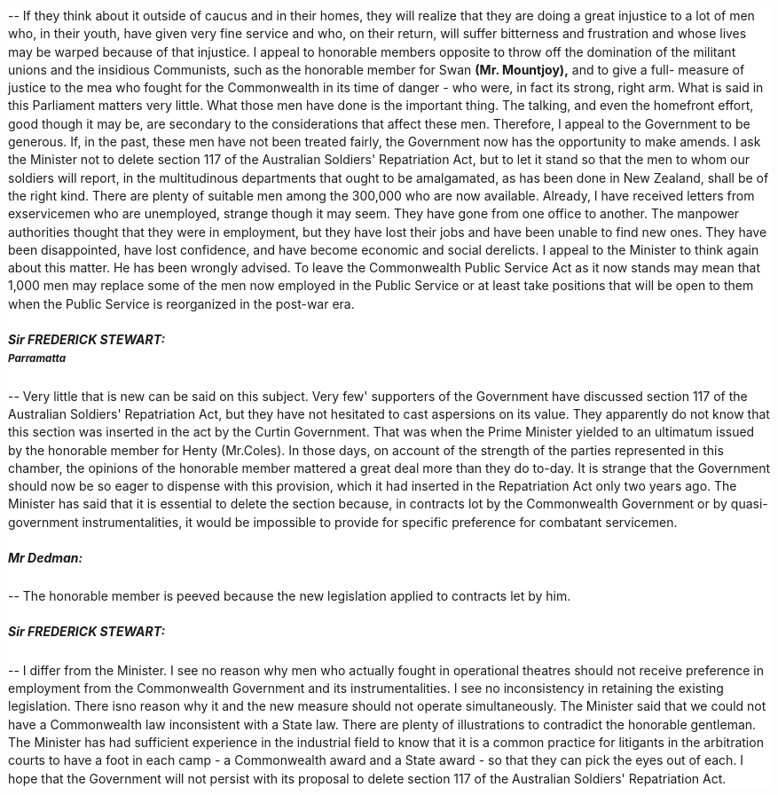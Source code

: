 -- If they think about it outside of caucus and in their homes, they will realize that they are doing  a  great injustice to a lot of men who,  in  their youth, have given very fine service and who, on their return, will suffer bitterness and frustration and whose lives may be warped because of that injustice. I appeal to honorable members opposite to throw off the domination of the militant unions and the insidious Communists, such as the honorable member for Swan  **(Mr. Mountjoy),**  and to give a full- measure of justice to the mea who fought for the Commonwealth in its time of danger - who were, in fact its strong, right arm. What is said in this Parliament matters very little. What those men have done is the important thing. The talking, and even the homefront effort, good though it may be, are secondary to the considerations that affect these men. Therefore, I appeal to the Government to be generous. If, in the past, these men have not been treated fairly, the Government now has the opportunity to make amends. I ask the Minister not to delete section 117 of the Australian Soldiers' Repatriation Act, but to let it stand so that the men to whom our soldiers will report, in the multitudinous departments that ought to be amalgamated, as has been done in New Zealand, shall be of the right kind. There are plenty of suitable men among the 300,000 who are now available. Already, I have received letters from exservicemen who are unemployed, strange though it may seem. They have gone from one office to another. The manpower authorities thought that they were in employment, but they have lost their jobs and have been unable to find new ones. They have been disappointed, have lost confidence, and have become economic and social derelicts. I appeal to the Minister to think again about this matter. He has been wrongly advised. To leave the Commonwealth Public Service Act as it now stands may mean that 1,000 men may replace some of the men now employed in the Public Service or at least take positions that will be open to them when the Public Service is reorganized in the post-war era. 

##### Sir FREDERICK STEWART:<br><small class="text-muted">Parramatta</small>

--  Very little that is new can be said on this subject. Very few'  supporters of the Government have discussed section 117 of the Australian Soldiers' Repatriation Act, but they have not hesitated to cast aspersions on its value. They apparently do not know that this section was inserted in the act by the Curtin Government. That was when the Prime Minister yielded to an ultimatum issued by the honorable member for Henty (Mr.Coles). In those days, on account of the strength of the parties represented in this chamber, the opinions of the honorable member mattered a great deal more than they do to-day. It is strange that the Government should now be so eager to dispense with this provision, which it had inserted in the Repatriation Act only two years ago. The Minister has said that it is essential to delete the section because, in contracts lot by the Commonwealth Government or by quasi-government instrumentalities, it would be impossible to provide for specific preference for combatant servicemen. 

##### Mr Dedman:

-- The honorable member is peeved because the new legislation applied to contracts let by him. 

##### Sir FREDERICK STEWART:

-- I differ from the Minister. I see no reason why men who actually fought in operational theatres should not receive preference in employment from the Commonwealth Government and its instrumentalities. I see no inconsistency in retaining the existing legislation. There isno reason why it and the new measure should not operate simultaneously. The Minister said that we could not have a Commonwealth law inconsistent with a State law. There are plenty of illustrations to contradict the honorable gentleman. The Minister has had sufficient experience in the industrial field to know that it is a common practice for litigants in the arbitration courts to have a foot in each camp - a Commonwealth award and a State award - so that they can pick the eyes out of each. I hope that the Government will not persist with its proposal to delete section 117 of the Australian Soldiers' Repatriation Act. 

